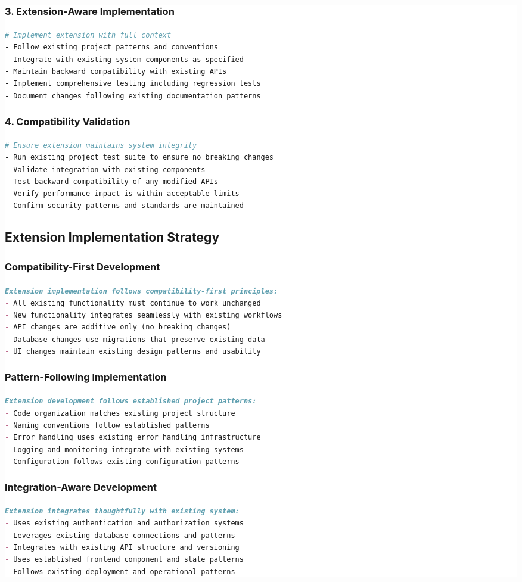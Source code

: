 ### 3. Extension-Aware Implementation
```bash
# Implement extension with full context
- Follow existing project patterns and conventions
- Integrate with existing system components as specified
- Maintain backward compatibility with existing APIs
- Implement comprehensive testing including regression tests
- Document changes following existing documentation patterns
```

### 4. Compatibility Validation
```bash
# Ensure extension maintains system integrity
- Run existing project test suite to ensure no breaking changes
- Validate integration with existing components
- Test backward compatibility of any modified APIs
- Verify performance impact is within acceptable limits
- Confirm security patterns and standards are maintained
```

## Extension Implementation Strategy

### Compatibility-First Development
```markdown
Extension implementation follows compatibility-first principles:
- All existing functionality must continue to work unchanged
- New functionality integrates seamlessly with existing workflows
- API changes are additive only (no breaking changes)
- Database changes use migrations that preserve existing data
- UI changes maintain existing design patterns and usability
```

### Pattern-Following Implementation
```markdown
Extension development follows established project patterns:
- Code organization matches existing project structure
- Naming conventions follow established patterns
- Error handling uses existing error handling infrastructure
- Logging and monitoring integrate with existing systems
- Configuration follows existing configuration patterns
```

### Integration-Aware Development
```markdown
Extension integrates thoughtfully with existing system:
- Uses existing authentication and authorization systems
- Leverages existing database connections and patterns
- Integrates with existing API structure and versioning
- Uses established frontend component and state patterns
- Follows existing deployment and operational patterns
```
